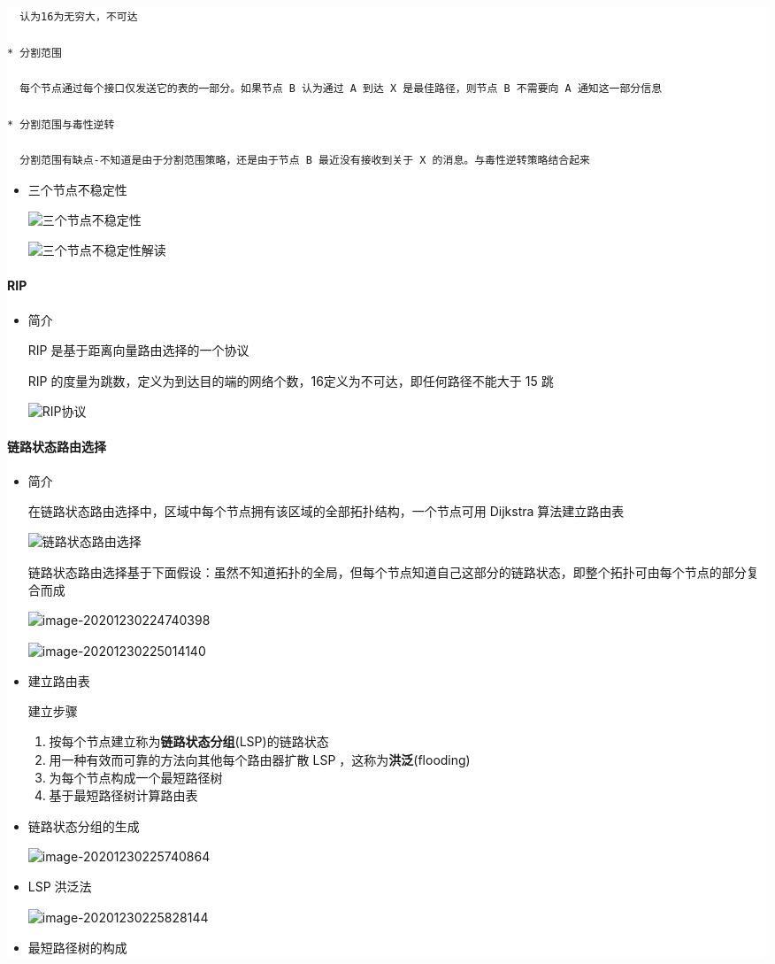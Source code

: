       认为16为无穷大，不可达

    * 分割范围

      每个节点通过每个接口仅发送它的表的一部分。如果节点 B 认为通过 A 到达 X 是最佳路径，则节点 B 不需要向 A 通知这一部分信息

    * 分割范围与毒性逆转

      分割范围有缺点-不知道是由于分割范围策略，还是由于节点 B 最近没有接收到关于 X 的消息。与毒性逆转策略结合起来

  + 三个节点不稳定性

    ![三个节点不稳定性](https://gitee.com/twilight_h_1184651848/pic-go-img/raw/master/computerNetworks/networkLayer/image-20201230212926792.png)

    ![三个节点不稳定性解读](https://gitee.com/twilight_h_1184651848/pic-go-img/raw/master/database/relationalDatabaseTheory/20210106094309.png)

#### RIP

- 简介

  RIP 是基于距离向量路由选择的一个协议

  RIP 的度量为跳数，定义为到达目的端的网络个数，16定义为不可达，即任何路径不能大于 15 跳

  ![RIP协议](https://gitee.com/twilight_h_1184651848/pic-go-img/raw/master/computerNetworks/networkLayer/image-20201230213238309.png)

#### 链路状态路由选择

- 简介

  在链路状态路由选择中，区域中每个节点拥有该区域的全部拓扑结构，一个节点可用 Dijkstra 算法建立路由表

  ![链路状态路由选择](https://gitee.com/twilight_h_1184651848/pic-go-img/raw/master/computerNetworks/networkLayer/image-20201230213731801.png)

  链路状态路由选择基于下面假设：虽然不知道拓扑的全局，但每个节点知道自己这部分的链路状态，即整个拓扑可由每个节点的部分复合而成

  ![image-20201230224740398](https://gitee.com/twilight_h_1184651848/pic-go-img/raw/master/computerNetworks/networkLayer/image-20201230224740398.png)

  ![image-20201230225014140](https://gitee.com/twilight_h_1184651848/pic-go-img/raw/master/computerNetworks/networkLayer/image-20201230225014140.png)

- 建立路由表

  建立步骤

  1. 按每个节点建立称为**链路状态分组**(LSP)的链路状态
  2. 用一种有效而可靠的方法向其他每个路由器扩散 LSP ，这称为**洪泛**(flooding)
  3. 为每个节点构成一个最短路径树
  4. 基于最短路径树计算路由表

- 链路状态分组的生成

  ![image-20201230225740864](https://gitee.com/twilight_h_1184651848/pic-go-img/raw/master/computerNetworks/networkLayer/image-20201230225740864.png)

- LSP 洪泛法

  ![image-20201230225828144](https://gitee.com/twilight_h_1184651848/pic-go-img/raw/master/computerNetworks/networkLayer/image-20201230225828144.png)

- 最短路径树的构成

